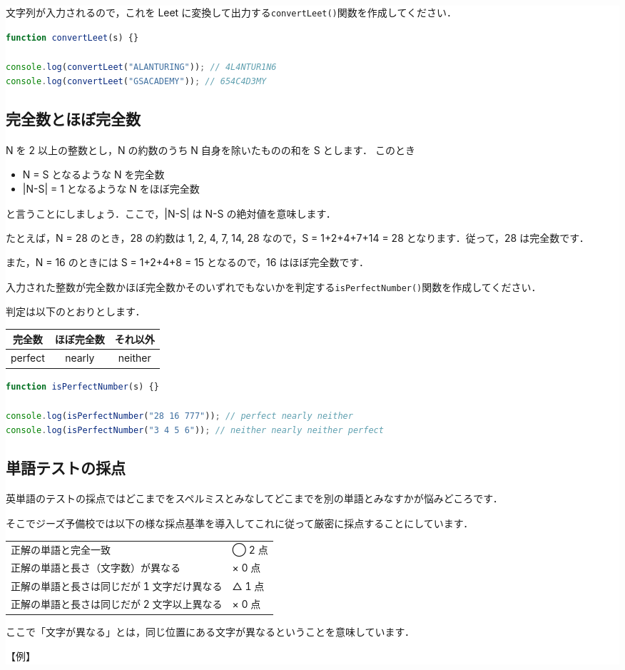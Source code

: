 
文字列が入力されるので，これを Leet に変換して出力する`convertLeet()`関数を作成してください．

```js
function convertLeet(s) {}

console.log(convertLeet("ALANTURING")); // 4L4NTUR1N6
console.log(convertLeet("GSACADEMY")); // 654C4D3MY
```

## 完全数とほぼ完全数

N を 2 以上の整数とし，N の約数のうち N 自身を除いたものの和を S とします． このとき

- N = S となるような N を完全数
- |N-S| = 1 となるような N をほぼ完全数

と言うことにしましょう．ここで，|N-S| は N-S の絶対値を意味します．

たとえば，N = 28 のとき，28 の約数は 1, 2, 4, 7, 14, 28 なので，S = 1+2+4+7+14 = 28 となります．従って，28 は完全数です．

また，N = 16 のときには S = 1+2+4+8 = 15 となるので，16 はほぼ完全数です．

入力された整数が完全数かほぼ完全数かそのいずれでもないかを判定する`isPerfectNumber()`関数を作成してください．

判定は以下のとおりとします．

| 完全数  | ほぼ完全数 | それ以外 |
| :-----: | :--------: | :------: |
| perfect |   nearly   | neither  |

```js
function isPerfectNumber(s) {}

console.log(isPerfectNumber("28 16 777")); // perfect nearly neither
console.log(isPerfectNumber("3 4 5 6")); // neither nearly neither perfect
```

## 単語テストの採点

英単語のテストの採点ではどこまでをスペルミスとみなしてどこまでを別の単語とみなすかが悩みどころです．

そこでジーズ予備校では以下の様な採点基準を導入してこれに従って厳密に採点することにしています．

|                                             |        |
| ------------------------------------------- | ------ |
| 正解の単語と完全一致                        | ◯ 2 点 |
| 正解の単語と長さ（文字数）が異なる          | × 0 点 |
| 正解の単語と長さは同じだが 1 文字だけ異なる | △ 1 点 |
| 正解の単語と長さは同じだが 2 文字以上異なる | × 0 点 |

ここで「文字が異なる」とは，同じ位置にある文字が異なるということを意味しています．

【例】
